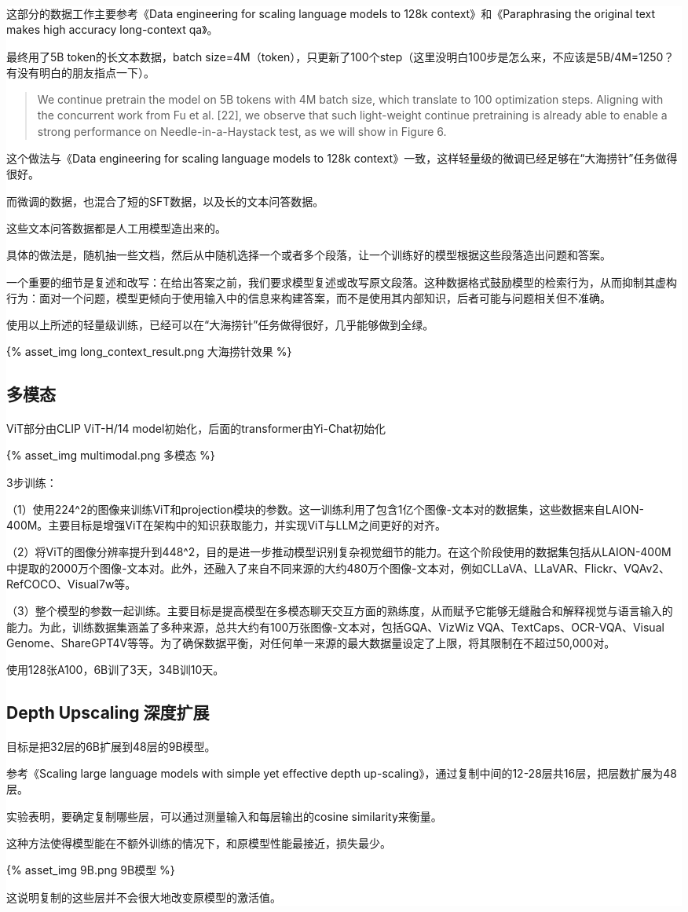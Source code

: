 这部分的数据工作主要参考《Data engineering for scaling language models to 128k context》和《Paraphrasing the original text makes high accuracy long-context qa》。  

最终用了5B token的长文本数据，batch size=4M（token），只更新了100个step（这里没明白100步是怎么来，不应该是5B/4M=1250？有没有明白的朋友指点一下）。  

> We continue pretrain the model on 5B tokens with 4M batch size, which translate to 100 optimization steps. Aligning with the concurrent work from Fu et al. [22], we observe that such light-weight continue pretraining is already able to enable a strong performance on Needle-in-a-Haystack test, as we will show in Figure 6.

这个做法与《Data engineering for scaling language models to 128k context》一致，这样轻量级的微调已经足够在“大海捞针”任务做得很好。  

而微调的数据，也混合了短的SFT数据，以及长的文本问答数据。  

这些文本问答数据都是人工用模型造出来的。  

具体的做法是，随机抽一些文档，然后从中随机选择一个或者多个段落，让一个训练好的模型根据这些段落造出问题和答案。  

一个重要的细节是复述和改写：在给出答案之前，我们要求模型复述或改写原文段落。这种数据格式鼓励模型的检索行为，从而抑制其虚构行为：面对一个问题，模型更倾向于使用输入中的信息来构建答案，而不是使用其内部知识，后者可能与问题相关但不准确。

使用以上所述的轻量级训练，已经可以在“大海捞针”任务做得很好，几乎能够做到全绿。  

{% asset_img long_context_result.png 大海捞针效果 %}  

## 多模态  

ViT部分由CLIP ViT-H/14 model初始化，后面的transformer由Yi-Chat初始化  

{% asset_img multimodal.png 多模态 %}  

3步训练：  

（1）使用224^2的图像来训练ViT和projection模块的参数。这一训练利用了包含1亿个图像-文本对的数据集，这些数据来自LAION-400M。主要目标是增强ViT在架构中的知识获取能力，并实现ViT与LLM之间更好的对齐。  

（2）将ViT的图像分辨率提升到448^2，目的是进一步推动模型识别复杂视觉细节的能力。在这个阶段使用的数据集包括从LAION-400M中提取的2000万个图像-文本对。此外，还融入了来自不同来源的大约480万个图像-文本对，例如CLLaVA、LLaVAR、Flickr、VQAv2、RefCOCO、Visual7w等。  

（3）整个模型的参数一起训练。主要目标是提高模型在多模态聊天交互方面的熟练度，从而赋予它能够无缝融合和解释视觉与语言输入的能力。为此，训练数据集涵盖了多种来源，总共大约有100万张图像-文本对，包括GQA、VizWiz VQA、TextCaps、OCR-VQA、Visual Genome、ShareGPT4V等等。为了确保数据平衡，对任何单一来源的最大数据量设定了上限，将其限制在不超过50,000对。  

使用128张A100，6B训了3天，34B训10天。  

## Depth Upscaling 深度扩展

目标是把32层的6B扩展到48层的9B模型。  

参考《Scaling large language models with simple yet effective depth up-scaling》，通过复制中间的12-28层共16层，把层数扩展为48层。  

实验表明，要确定复制哪些层，可以通过测量输入和每层输出的cosine similarity来衡量。  

这种方法使得模型能在不额外训练的情况下，和原模型性能最接近，损失最少。  

{% asset_img 9B.png 9B模型 %}  

这说明复制的这些层并不会很大地改变原模型的激活值。  
